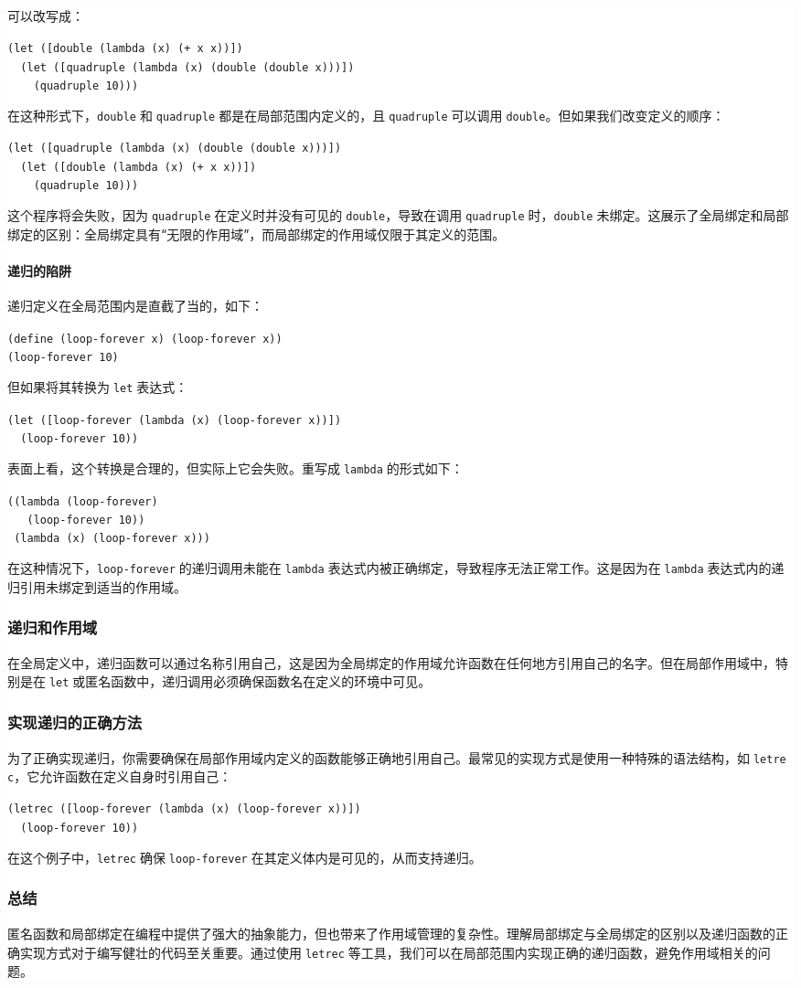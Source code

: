 可以改写成：

```racket
(let ([double (lambda (x) (+ x x))])
  (let ([quadruple (lambda (x) (double (double x)))])
    (quadruple 10)))
```

在这种形式下，`double` 和 `quadruple` 都是在局部范围内定义的，且 `quadruple` 可以调用 `double`。但如果我们改变定义的顺序：

```racket
(let ([quadruple (lambda (x) (double (double x)))])
  (let ([double (lambda (x) (+ x x))])
    (quadruple 10)))
```

这个程序将会失败，因为 `quadruple` 在定义时并没有可见的 `double`，导致在调用 `quadruple` 时，`double` 未绑定。这展示了全局绑定和局部绑定的区别：全局绑定具有“无限的作用域”，而局部绑定的作用域仅限于其定义的范围。

#### 递归的陷阱

递归定义在全局范围内是直截了当的，如下：

```racket
(define (loop-forever x) (loop-forever x))
(loop-forever 10)
```

但如果将其转换为 `let` 表达式：

```racket
(let ([loop-forever (lambda (x) (loop-forever x))])
  (loop-forever 10))
```

表面上看，这个转换是合理的，但实际上它会失败。重写成 `lambda` 的形式如下：

```racket
((lambda (loop-forever)
   (loop-forever 10))
 (lambda (x) (loop-forever x)))
```

在这种情况下，`loop-forever` 的递归调用未能在 `lambda` 表达式内被正确绑定，导致程序无法正常工作。这是因为在 `lambda` 表达式内的递归引用未绑定到适当的作用域。

### 递归和作用域

在全局定义中，递归函数可以通过名称引用自己，这是因为全局绑定的作用域允许函数在任何地方引用自己的名字。但在局部作用域中，特别是在 `let` 或匿名函数中，递归调用必须确保函数名在定义的环境中可见。

### 实现递归的正确方法

为了正确实现递归，你需要确保在局部作用域内定义的函数能够正确地引用自己。最常见的实现方式是使用一种特殊的语法结构，如 `letrec`，它允许函数在定义自身时引用自己：

```racket
(letrec ([loop-forever (lambda (x) (loop-forever x))])
  (loop-forever 10))
```

在这个例子中，`letrec` 确保 `loop-forever` 在其定义体内是可见的，从而支持递归。

### 总结

匿名函数和局部绑定在编程中提供了强大的抽象能力，但也带来了作用域管理的复杂性。理解局部绑定与全局绑定的区别以及递归函数的正确实现方式对于编写健壮的代码至关重要。通过使用 `letrec` 等工具，我们可以在局部范围内实现正确的递归函数，避免作用域相关的问题。
